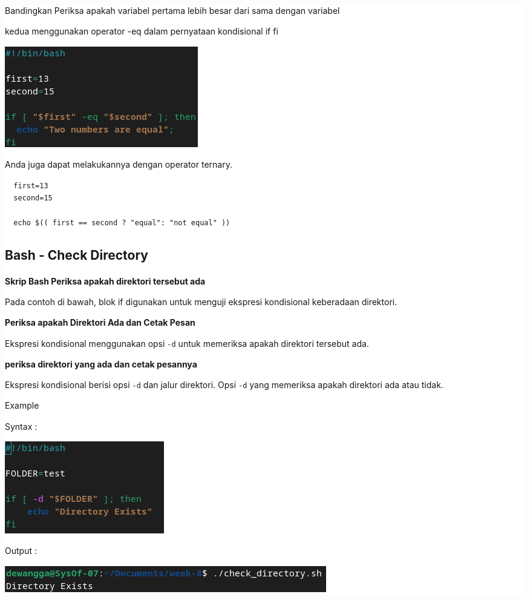   Bandingkan Periksa apakah variabel pertama lebih besar dari sama dengan variabel

kedua menggunakan operator -eq dalam pernyataan kondisional if fi

![App Screenshot](assets/img/number-comparasion/2.png)

Anda juga dapat melakukannya dengan operator ternary.

      first=13
      second=15

      echo $(( first == second ? "equal": "not equal" ))

## Bash - Check Directory

**Skrip Bash Periksa apakah direktori tersebut ada**

Pada contoh di bawah, blok if digunakan untuk menguji ekspresi kondisional keberadaan direktori.

**Periksa apakah Direktori Ada dan Cetak Pesan**

Ekspresi kondisional menggunakan opsi `-d` untuk memeriksa apakah direktori tersebut ada.

**periksa direktori yang ada dan cetak pesannya**

Ekspresi kondisional berisi opsi `-d` dan jalur direktori. Opsi `-d` yang memeriksa apakah direktori ada atau tidak.

Example

Syntax :

![App Screenshot](assets/img/check-directory/1.png)

Output :

![App Screenshot](assets/img/check-directory/1-o.png)
